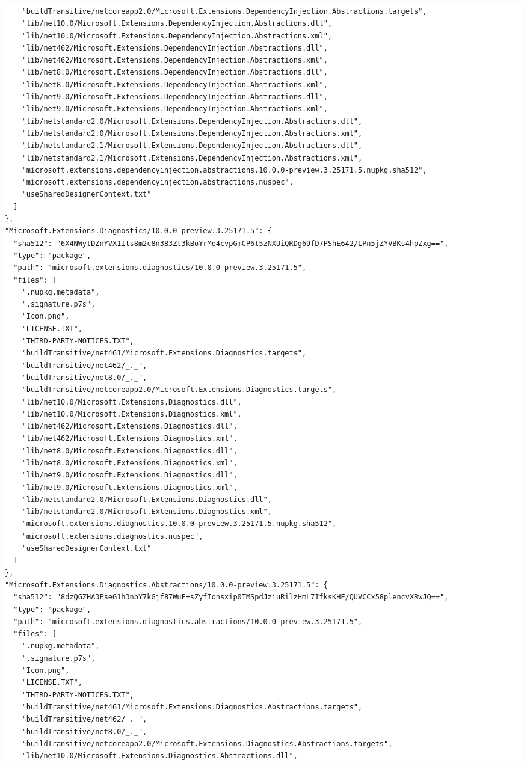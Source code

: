         "buildTransitive/netcoreapp2.0/Microsoft.Extensions.DependencyInjection.Abstractions.targets",
        "lib/net10.0/Microsoft.Extensions.DependencyInjection.Abstractions.dll",
        "lib/net10.0/Microsoft.Extensions.DependencyInjection.Abstractions.xml",
        "lib/net462/Microsoft.Extensions.DependencyInjection.Abstractions.dll",
        "lib/net462/Microsoft.Extensions.DependencyInjection.Abstractions.xml",
        "lib/net8.0/Microsoft.Extensions.DependencyInjection.Abstractions.dll",
        "lib/net8.0/Microsoft.Extensions.DependencyInjection.Abstractions.xml",
        "lib/net9.0/Microsoft.Extensions.DependencyInjection.Abstractions.dll",
        "lib/net9.0/Microsoft.Extensions.DependencyInjection.Abstractions.xml",
        "lib/netstandard2.0/Microsoft.Extensions.DependencyInjection.Abstractions.dll",
        "lib/netstandard2.0/Microsoft.Extensions.DependencyInjection.Abstractions.xml",
        "lib/netstandard2.1/Microsoft.Extensions.DependencyInjection.Abstractions.dll",
        "lib/netstandard2.1/Microsoft.Extensions.DependencyInjection.Abstractions.xml",
        "microsoft.extensions.dependencyinjection.abstractions.10.0.0-preview.3.25171.5.nupkg.sha512",
        "microsoft.extensions.dependencyinjection.abstractions.nuspec",
        "useSharedDesignerContext.txt"
      ]
    },
    "Microsoft.Extensions.Diagnostics/10.0.0-preview.3.25171.5": {
      "sha512": "6X4NWytDZnYVX1Its8m2c8n383Zt3kBoYrMo4cvpGmCP6t5zNXUiQRDg69fD7PShE642/LPn5jZYVBKs4hpZxg==",
      "type": "package",
      "path": "microsoft.extensions.diagnostics/10.0.0-preview.3.25171.5",
      "files": [
        ".nupkg.metadata",
        ".signature.p7s",
        "Icon.png",
        "LICENSE.TXT",
        "THIRD-PARTY-NOTICES.TXT",
        "buildTransitive/net461/Microsoft.Extensions.Diagnostics.targets",
        "buildTransitive/net462/_._",
        "buildTransitive/net8.0/_._",
        "buildTransitive/netcoreapp2.0/Microsoft.Extensions.Diagnostics.targets",
        "lib/net10.0/Microsoft.Extensions.Diagnostics.dll",
        "lib/net10.0/Microsoft.Extensions.Diagnostics.xml",
        "lib/net462/Microsoft.Extensions.Diagnostics.dll",
        "lib/net462/Microsoft.Extensions.Diagnostics.xml",
        "lib/net8.0/Microsoft.Extensions.Diagnostics.dll",
        "lib/net8.0/Microsoft.Extensions.Diagnostics.xml",
        "lib/net9.0/Microsoft.Extensions.Diagnostics.dll",
        "lib/net9.0/Microsoft.Extensions.Diagnostics.xml",
        "lib/netstandard2.0/Microsoft.Extensions.Diagnostics.dll",
        "lib/netstandard2.0/Microsoft.Extensions.Diagnostics.xml",
        "microsoft.extensions.diagnostics.10.0.0-preview.3.25171.5.nupkg.sha512",
        "microsoft.extensions.diagnostics.nuspec",
        "useSharedDesignerContext.txt"
      ]
    },
    "Microsoft.Extensions.Diagnostics.Abstractions/10.0.0-preview.3.25171.5": {
      "sha512": "8dzQGZHA3PseG1h3nbY7kGjf87WuF+sZyfIonsxip0TMSpdJziuRilzHmL7IfksKHE/QUVCCx58plencvXRwJQ==",
      "type": "package",
      "path": "microsoft.extensions.diagnostics.abstractions/10.0.0-preview.3.25171.5",
      "files": [
        ".nupkg.metadata",
        ".signature.p7s",
        "Icon.png",
        "LICENSE.TXT",
        "THIRD-PARTY-NOTICES.TXT",
        "buildTransitive/net461/Microsoft.Extensions.Diagnostics.Abstractions.targets",
        "buildTransitive/net462/_._",
        "buildTransitive/net8.0/_._",
        "buildTransitive/netcoreapp2.0/Microsoft.Extensions.Diagnostics.Abstractions.targets",
        "lib/net10.0/Microsoft.Extensions.Diagnostics.Abstractions.dll",